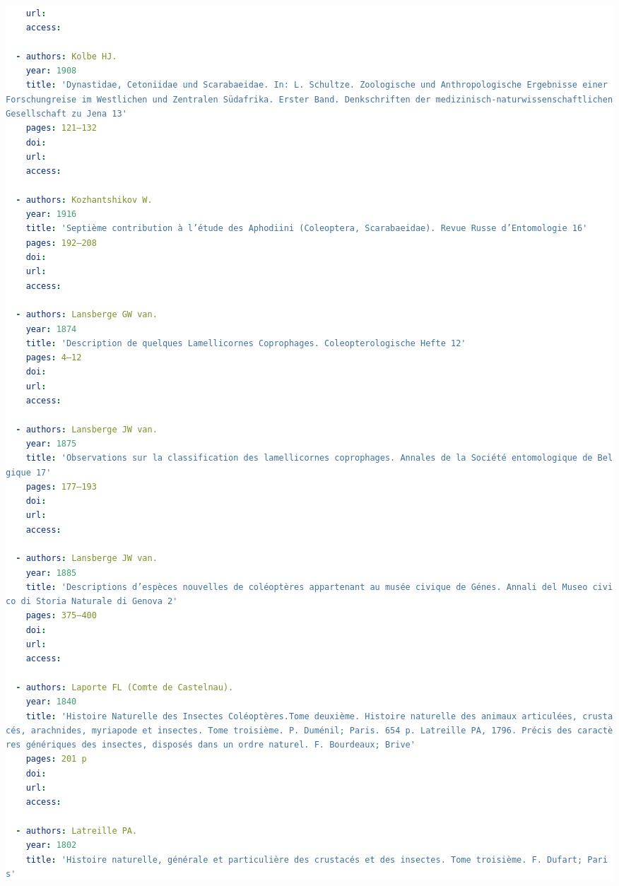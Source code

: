 ```yaml
    url: 
    access: 

  - authors: Kolbe HJ.
    year: 1908
    title: 'Dynastidae, Cetoniidae und Scarabaeidae. In: L. Schultze. Zoologische und Anthropologische Ergebnisse einer Forschungreise im Westlichen und Zentralen Südafrika. Erster Band. Denkschriften der medizinisch-naturwissenschaftlichen Gesellschaft zu Jena 13'
    pages: 121–132
    doi: 
    url: 
    access: 

  - authors: Kozhantshikov W.
    year: 1916
    title: 'Septième contribution à l’étude des Aphodiini (Coleoptera, Scarabaeidae). Revue Russe d’Entomologie 16'
    pages: 192–208
    doi: 
    url: 
    access: 

  - authors: Lansberge GW van.
    year: 1874
    title: 'Description de quelques Lamellicornes Coprophages. Coleopterologische Hefte 12'
    pages: 4–12
    doi: 
    url: 
    access: 

  - authors: Lansberge JW van.
    year: 1875
    title: 'Observations sur la classification des lamellicornes coprophages. Annales de la Société entomologique de Belgique 17'
    pages: 177–193
    doi: 
    url: 
    access: 

  - authors: Lansberge JW van.
    year: 1885
    title: 'Descriptions d’espèces nouvelles de coléoptères appartenant au musée civique de Génes. Annali del Museo civico di Storia Naturale di Genova 2'
    pages: 375–400
    doi: 
    url: 
    access: 

  - authors: Laporte FL (Comte de Castelnau).
    year: 1840
    title: 'Histoire Naturelle des Insectes Coléoptères.Tome deuxième. Histoire naturelle des animaux articulées, crustacés, arachnides, myriapode et insectes. Tome troisième. P. Duménil; Paris. 654 p. Latreille PA, 1796. Précis des caractères génériques des insectes, disposés dans un ordre naturel. F. Bourdeaux; Brive'
    pages: 201 p
    doi: 
    url: 
    access: 

  - authors: Latreille PA.
    year: 1802
    title: 'Histoire naturelle, générale et particulière des crustacés et des insectes. Tome troisième. F. Dufart; Paris'
```